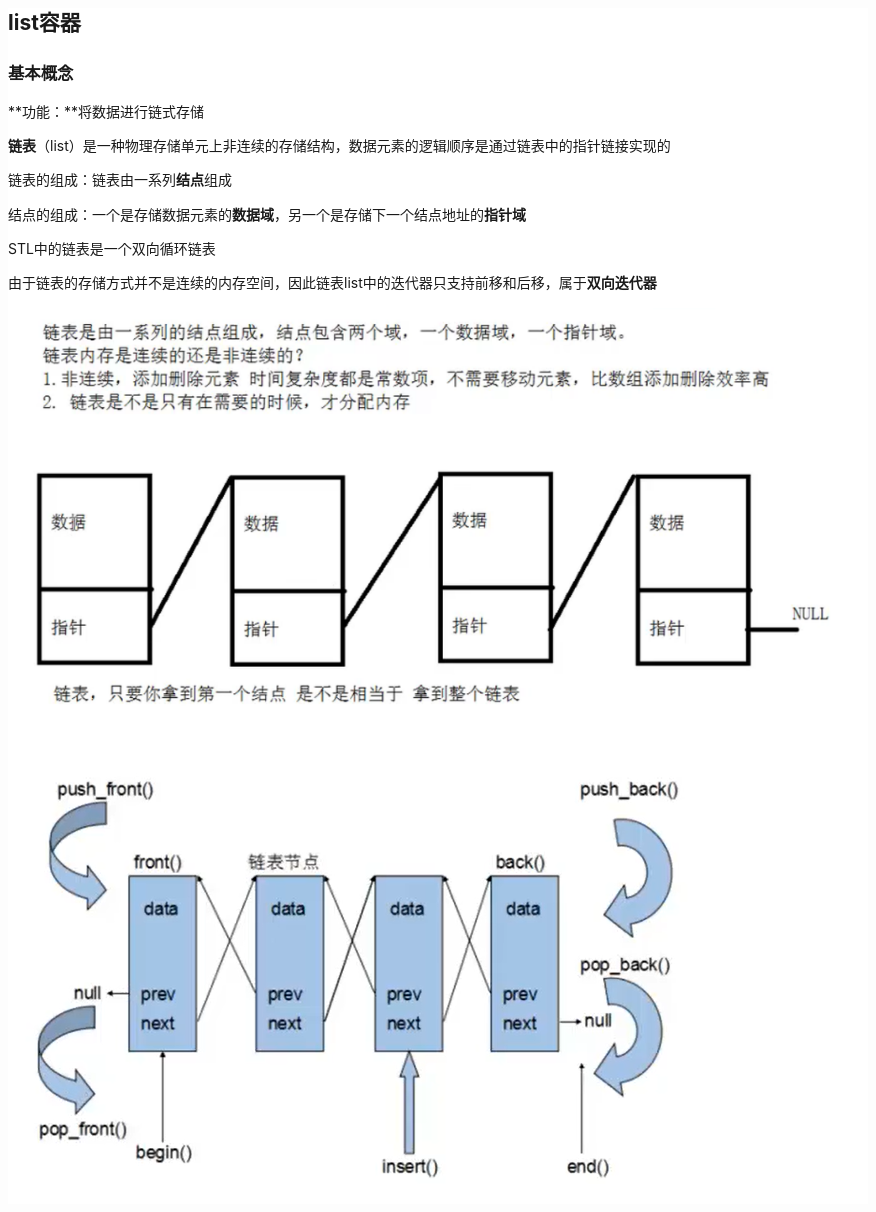 ## list容器

### 基本概念

**功能：**将数据进行链式存储

**链表**（list）是一种物理存储单元上非连续的存储结构，数据元素的逻辑顺序是通过链表中的指针链接实现的

链表的组成：链表由一系列**结点**组成

结点的组成：一个是存储数据元素的**数据域**，另一个是存储下一个结点地址的**指针域**

STL中的链表是一个双向循环链表

由于链表的存储方式并不是连续的内存空间，因此链表list中的迭代器只支持前移和后移，属于**双向迭代器**

![image-20211121173207401](image/image-20211121173207401-163953156635423.png)

![image-20211121173549380](image/image-20211121173549380-163953156635424.png)
